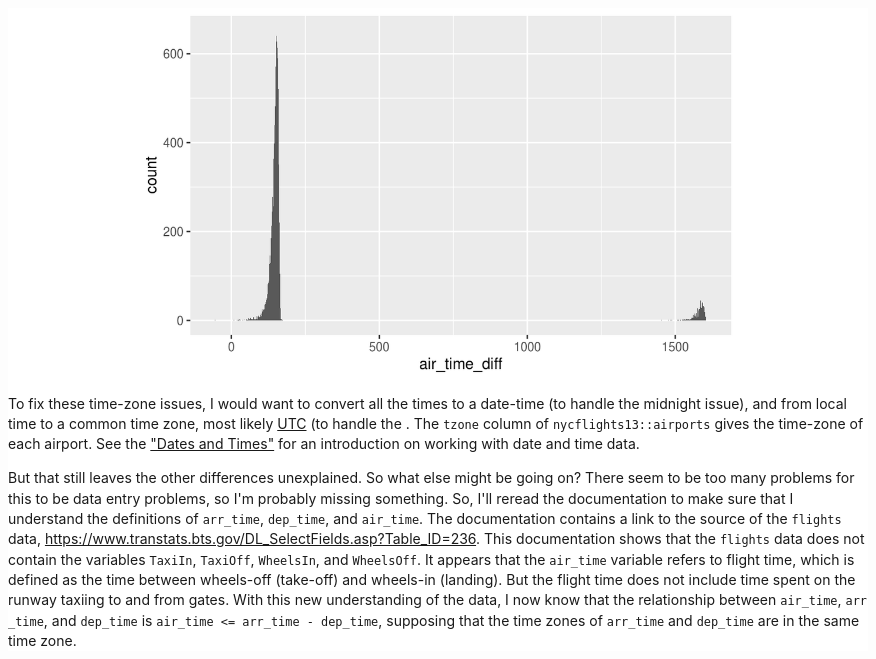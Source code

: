 <img src="transform_files/figure-html/unnamed-chunk-62-1.png" width="70%" style="display: block; margin: auto;" />

To fix these time-zone issues, I would want to convert all the times to a date-time (to handle the midnight issue), and from local time to a common time zone, most likely [UTC](https://en.wikipedia.org/wiki/Coordinated_Universal_Time) (to handle the .
The `tzone` column of `nycflights13::airports` gives the time-zone of each airport.
See the ["Dates and Times"](https://r4ds.had.co.nz/dates-and-times.html) for an introduction on working with date and time data.

But that still leaves the other differences unexplained. 
So what else might be going on? 
There seem to be too many problems for this to be data entry problems, so I'm probably missing something. 
So, I'll reread the documentation to make sure that I understand the definitions of `arr_time`, `dep_time`, and
`air_time`. 
The documentation contains a link to the source of the `flights` data, <https://www.transtats.bts.gov/DL_SelectFields.asp?Table_ID=236>.
This documentation shows that the `flights` data does not contain the variables `TaxiIn`, `TaxiOff`, `WheelsIn`, and `WheelsOff`.
It appears that the `air_time` variable refers to flight time, which is defined as the time between wheels-off (take-off) and wheels-in (landing).
But the flight time does not include time spent on the runway taxiing to and from gates.
With this new understanding of the data, I now know that the relationship between `air_time`, `arr_time`, and `dep_time` is `air_time <= arr_time - dep_time`, supposing that the time zones of `arr_time` and `dep_time` are in the same time zone.
